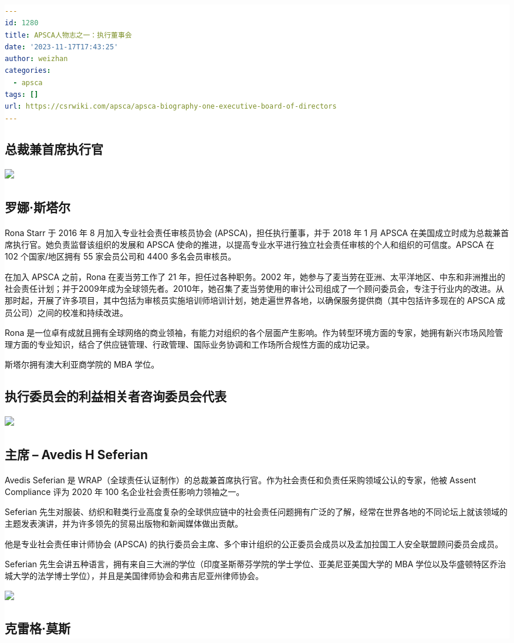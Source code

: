 ```yaml
---
id: 1280
title: APSCA人物志之一：执行董事会
date: '2023-11-17T17:43:25'
author: weizhan
categories:
  - apsca
tags: []
url: https://csrwiki.com/apsca/apsca-biography-one-executive-board-of-directors
---
```


## 总裁兼首席执行官

![](https://csrwiki.com/wp-content/uploads/2023/11/Rona-Photo.jpg)

## 罗娜·斯塔尔

Rona Starr 于 2016 年 8 月加入专业社会责任审核员协会 (APSCA)，担任执行董事，并于 2018 年 1 月 APSCA 在美国成立时成为总裁兼首席执行官。她负责监督该组织的发展和 APSCA 使命的推进，以提高专业水平进行独立社会责任审核的个人和组织的可信度。APSCA 在 102 个国家/地区拥有 55 家会员公司和 4400 多名会员审核员。

在加入 APSCA 之前，Rona 在麦当劳工作了 21 年，担任过各种职务。2002 年，她参与了麦当劳在亚洲、太平洋地区、中东和非洲推出的社会责任计划；并于2009年成为全球领先者。2010年，她召集了麦当劳使用的审计公司组成了一个顾问委员会，专注于行业内的改进。从那时起，开展了许多项目，其中包括为审核员实施培训师培训计划，她走遍世界各地，以确保服务提供商（其中包括许多现在的 APSCA 成员公司）之间的校准和持续改进。

Rona 是一位卓有成就且拥有全球网络的商业领袖，有能力对组织的各个层面产生影响。作为转型环境方面的专家，她拥有新兴市场风险管理方面的专业知识，结合了供应链管理、行政管理、国际业务协调和工作场所合规性方面的成功记录。

斯塔尔拥有澳大利亚商学院的 MBA 学位。

## 执行委员会的利益相关者咨询委员会代表

![](https://csrwiki.com/wp-content/uploads/2023/11/Avedis-Photo-2020-768x1054.jpg)

## 主席 – Avedis H Seferian

Avedis Seferian 是 WRAP（全球责任认证制作）的总裁兼首席执行官。作为社会责任和负责任采购领域公认的专家，他被 Assent Compliance 评为 2020 年 100 名企业社会责任影响力领袖之一。 

Seferian 先生对服装、纺织和鞋类行业高度复杂的全球供应链中的社会责任问题拥有广泛的了解，经常在世界各地的不同论坛上就该领域的主题发表演讲，并为许多领先的贸易出版物和新闻媒体做出贡献。 

他是专业社会责任审计师协会 (APSCA) 的执行委员会主席、多个审计组织的公正委员会成员以及孟加拉国工人安全联盟顾问委员会成员。 

Seferian 先生会讲五种语言，拥有来自三大洲的学位（印度圣斯蒂芬学院的学士学位、亚美尼亚美国大学的 MBA 学位以及华盛顿特区乔治城大学的法学博士学位），并且是美国律师协会和弗吉尼亚州律师协会。

![](https://www.theapsca.org/wp-content/uploads/2022/11/Craig2-mask-composite-768x960.jpg)

## 克雷格·莫斯
